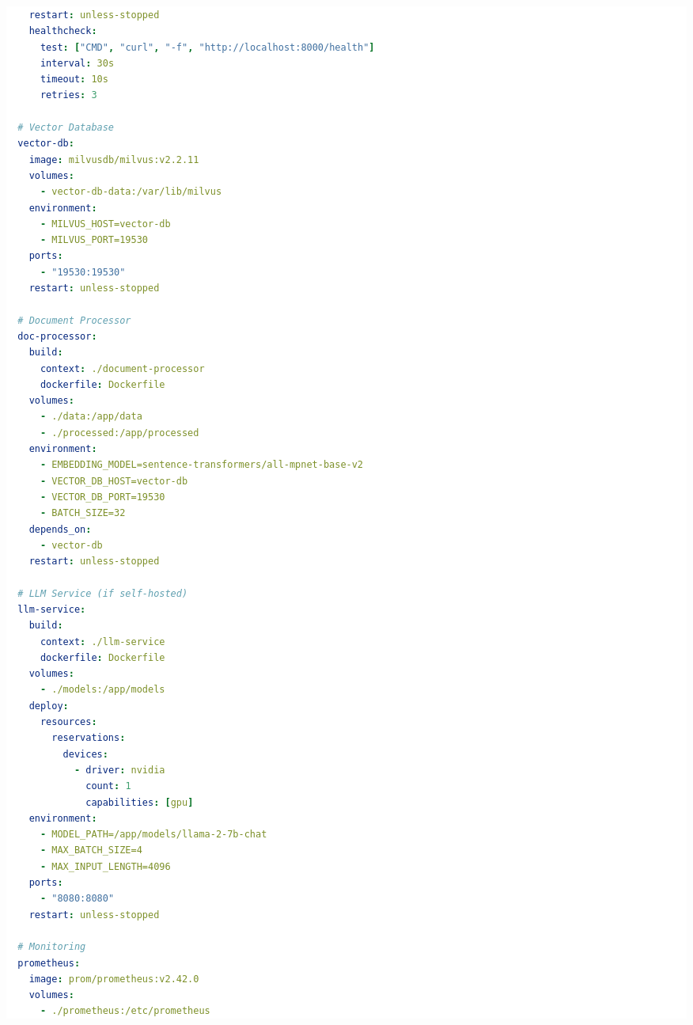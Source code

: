 ```yaml
    restart: unless-stopped
    healthcheck:
      test: ["CMD", "curl", "-f", "http://localhost:8000/health"]
      interval: 30s
      timeout: 10s
      retries: 3

  # Vector Database
  vector-db:
    image: milvusdb/milvus:v2.2.11
    volumes:
      - vector-db-data:/var/lib/milvus
    environment:
      - MILVUS_HOST=vector-db
      - MILVUS_PORT=19530
    ports:
      - "19530:19530"
    restart: unless-stopped

  # Document Processor
  doc-processor:
    build:
      context: ./document-processor
      dockerfile: Dockerfile
    volumes:
      - ./data:/app/data
      - ./processed:/app/processed
    environment:
      - EMBEDDING_MODEL=sentence-transformers/all-mpnet-base-v2
      - VECTOR_DB_HOST=vector-db
      - VECTOR_DB_PORT=19530
      - BATCH_SIZE=32
    depends_on:
      - vector-db
    restart: unless-stopped

  # LLM Service (if self-hosted)
  llm-service:
    build:
      context: ./llm-service
      dockerfile: Dockerfile
    volumes:
      - ./models:/app/models
    deploy:
      resources:
        reservations:
          devices:
            - driver: nvidia
              count: 1
              capabilities: [gpu]
    environment:
      - MODEL_PATH=/app/models/llama-2-7b-chat
      - MAX_BATCH_SIZE=4
      - MAX_INPUT_LENGTH=4096
    ports:
      - "8080:8080"
    restart: unless-stopped

  # Monitoring
  prometheus:
    image: prom/prometheus:v2.42.0
    volumes:
      - ./prometheus:/etc/prometheus
```